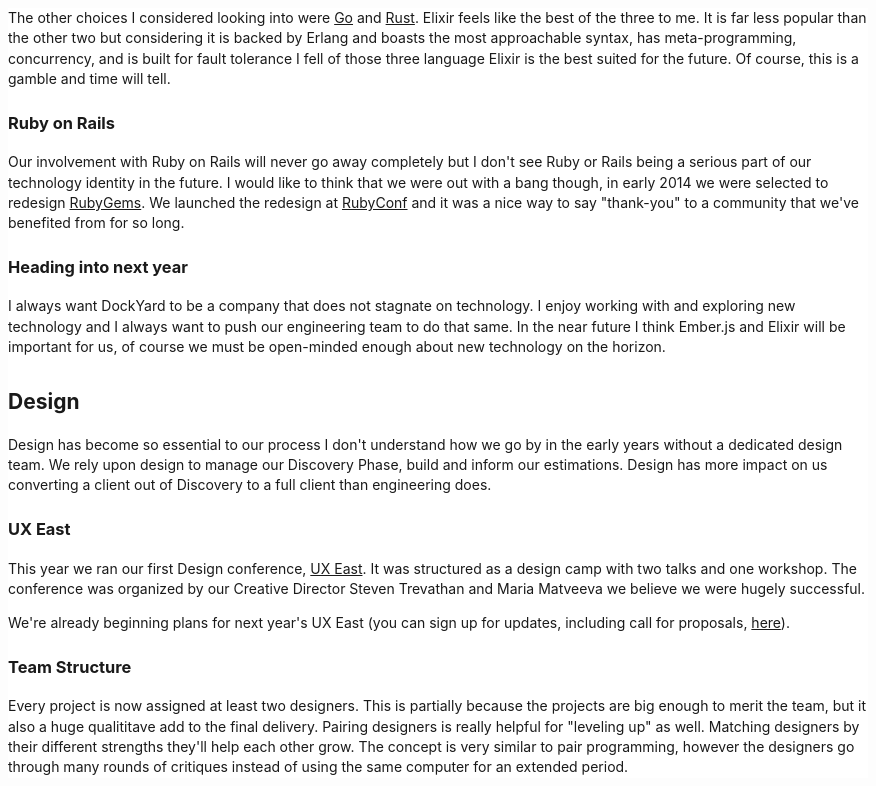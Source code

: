 The other choices I considered looking into were
[Go](http://golang.org) and [Rust](http://www.rust-lang.org/). Elixir
feels like the best of the three to me. It is far less popular than the
other two but considering it is backed by Erlang and boasts the most
approachable syntax, has meta-programming, concurrency, and is built for
fault tolerance I fell of those three language Elixir is the best suited
for the future. Of course, this is a gamble and time will tell.

### Ruby on Rails

Our involvement with Ruby on Rails will never go away completely but I
don't see Ruby or Rails being a serious part of our technology identity
in the future. I would like to think that we were out with a bang
though, in early 2014 we were selected to redesign
[RubyGems](http://rubygems.org). We launched the redesign at
[RubyConf](http://rubyconf.org) and it was a nice way to say "thank-you"
to a community that we've benefited from for so long.

### Heading into next year

I always want DockYard to be a company that does not stagnate on
technology. I enjoy working with and exploring new technology and I
always want to push our engineering team to do that same. In the near
future I think Ember.js and Elixir will be important for us, of course
we must be open-minded enough about new technology on the horizon.

## Design

Design has become so essential to our process I don't understand how we
go by in the early years without a dedicated design team. We rely upon
design to manage our Discovery Phase, build and inform our estimations.
Design has more impact on us converting a client out of Discovery to a
full client than engineering does.

### UX East

This year we ran our first Design conference, [UX East](http://uxeast.org/).
It was structured as a design camp with two talks and one workshop.  The conference was organized by our Creative Director Steven Trevathan
and Maria Matveeva we believe we were hugely successful.

We're already beginning plans for next year's UX East (you can sign up for
updates, including call for proposals, [here](http://eepurl.com/_NCUL)).

### Team Structure

Every project is now assigned at least two designers. This is partially
because the projects are big enough to merit the team, but it also a huge
qualititave add to the final delivery. Pairing designers is really helpful for "leveling up" as well. Matching
designers by their different strengths they'll help each other grow. The
concept is very similar to pair programming, however the designers go
through many rounds of critiques instead of using the same computer for an
extended period.

